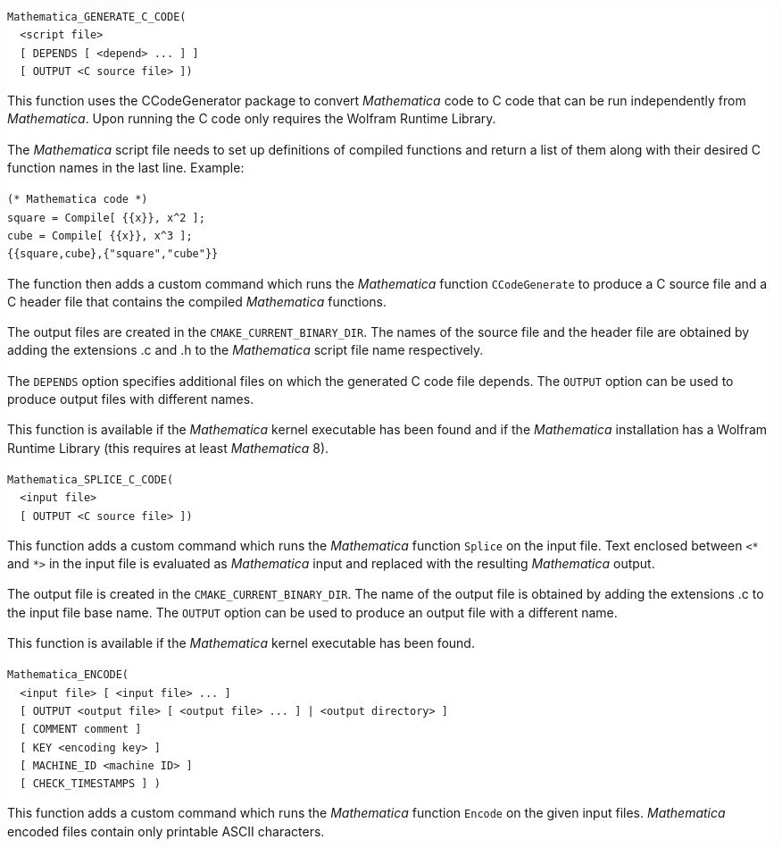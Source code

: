     Mathematica_GENERATE_C_CODE(
      <script file>
      [ DEPENDS [ <depend> ... ] ]
      [ OUTPUT <C source file> ])

This function uses the CCodeGenerator package to convert *Mathematica* code to C code that can be
run independently from *Mathematica*. Upon running the C code only requires the Wolfram Runtime
Library.

The *Mathematica* script file needs to set up definitions of compiled functions and return a list
of them along with their desired C function names in the last line. Example:

    (* Mathematica code *)
    square = Compile[ {{x}}, x^2 ];
    cube = Compile[ {{x}}, x^3 ];
    {{square,cube},{"square","cube"}}

The function then adds a custom command which runs the *Mathematica* function `CCodeGenerate` to
produce a C source file and a C header file that contains the compiled *Mathematica* functions.

The output files are created in the `CMAKE_CURRENT_BINARY_DIR`. The names of the source file and
the header file are obtained by adding the extensions .c and .h to the *Mathematica* script file
name respectively.

The `DEPENDS` option specifies additional files on which the generated C code file depends.
The `OUTPUT` option can be used to produce output files with different names.

This function is available if the *Mathematica* kernel executable has been found and if the
*Mathematica* installation has a Wolfram Runtime Library (this requires at least *Mathematica* 8).

    Mathematica_SPLICE_C_CODE(
      <input file>
      [ OUTPUT <C source file> ])

This function adds a custom command which runs the *Mathematica* function `Splice` on the input
file. Text enclosed between `<*` and `*>` in the input file is evaluated as *Mathematica* input and
replaced with the resulting *Mathematica* output.

The output file is created in the `CMAKE_CURRENT_BINARY_DIR`. The name of the output file is
obtained by adding the extensions .c to the input file base name. The `OUTPUT` option can be used to
produce an output file with a different name.

This function is available if the *Mathematica* kernel executable has been found.

    Mathematica_ENCODE(
      <input file> [ <input file> ... ]
      [ OUTPUT <output file> [ <output file> ... ] | <output directory> ]
      [ COMMENT comment ]
      [ KEY <encoding key> ]
      [ MACHINE_ID <machine ID> ]
      [ CHECK_TIMESTAMPS ] )

This function adds a custom command which runs the *Mathematica* function `Encode` on the given input
files. *Mathematica* encoded files contain only printable ASCII characters.
